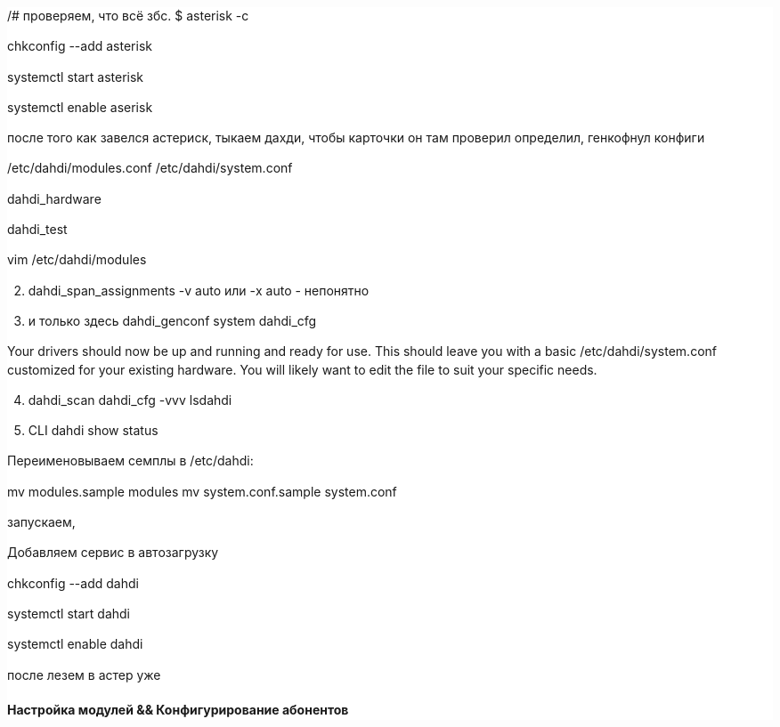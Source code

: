 

/# проверяем, что всё збс.
$ asterisk -c

chkconfig --add asterisk

systemctl start asterisk

systemctl enable aserisk



после того как завелся астериск, тыкаем дахди, чтобы карточки он там проверил определил, генкофнул конфиги

/etc/dahdi/modules.conf
/etc/dahdi/system.conf


dahdi_hardware

dahdi_test

vim /etc/dahdi/modules

2. dahdi_span_assignments -v auto
или -x auto - непонятно

3. и только здесь 
dahdi_genconf system
dahdi_cfg

Your drivers should now be up and running and ready for use. This should leave you with a basic /etc/dahdi/system.conf customized for your existing hardware. You will likely want to edit the file to suit your specific needs.

4. dahdi_scan
dahdi_cfg -vvv
lsdahdi

5. CLI dahdi show status

Переименовываем семплы в /etc/dahdi:

mv modules.sample modules
mv system.conf.sample system.conf

запускаем,

Добавляем сервис в автозагрузку 

chkconfig --add dahdi

systemctl start dahdi

systemctl enable dahdi


после лезем в астер уже 



#### Настройка модулей && Конфигурирование абонентов
